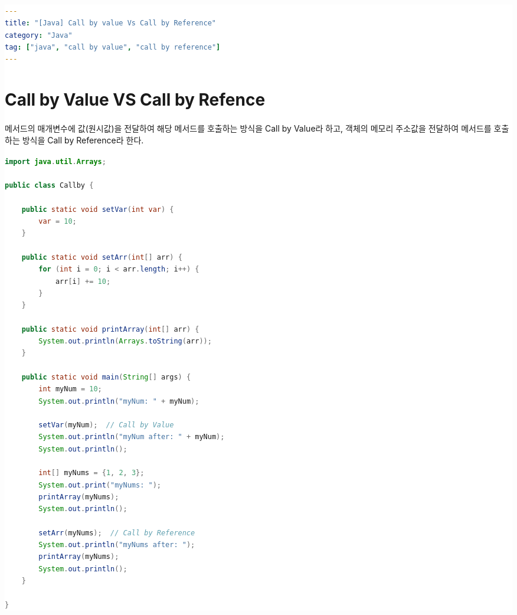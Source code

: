 ```yaml
---
title: "[Java] Call by value Vs Call by Reference"
category: "Java"
tag: ["java", "call by value", "call by reference"]
---
```


# Call by Value VS Call by Refence

메서드의 매개변수에 값(원시값)을 전달하여 해당 메서드를 호출하는 방식을 Call by Value라 하고, 객체의 메모리 주소값을 전달하여 메서드를 호출하는 방식을 Call by Reference라 한다. 

```java
import java.util.Arrays;

public class Callby {
	
	public static void setVar(int var) {
		var = 10;
	}
	
	public static void setArr(int[] arr) {
		for (int i = 0; i < arr.length; i++) {
			arr[i] += 10;
		}
	}
	
	public static void printArray(int[] arr) {
		System.out.println(Arrays.toString(arr));
	}

	public static void main(String[] args) {
		int myNum = 10;
		System.out.println("myNum: " + myNum);
		
		setVar(myNum);  // Call by Value
		System.out.println("myNum after: " + myNum);
		System.out.println();
		
		int[] myNums = {1, 2, 3};
		System.out.print("myNums: ");
		printArray(myNums);
		System.out.println();
		
		setArr(myNums);  // Call by Reference
		System.out.println("myNums after: ");
		printArray(myNums);
		System.out.println();
	}

}

```
